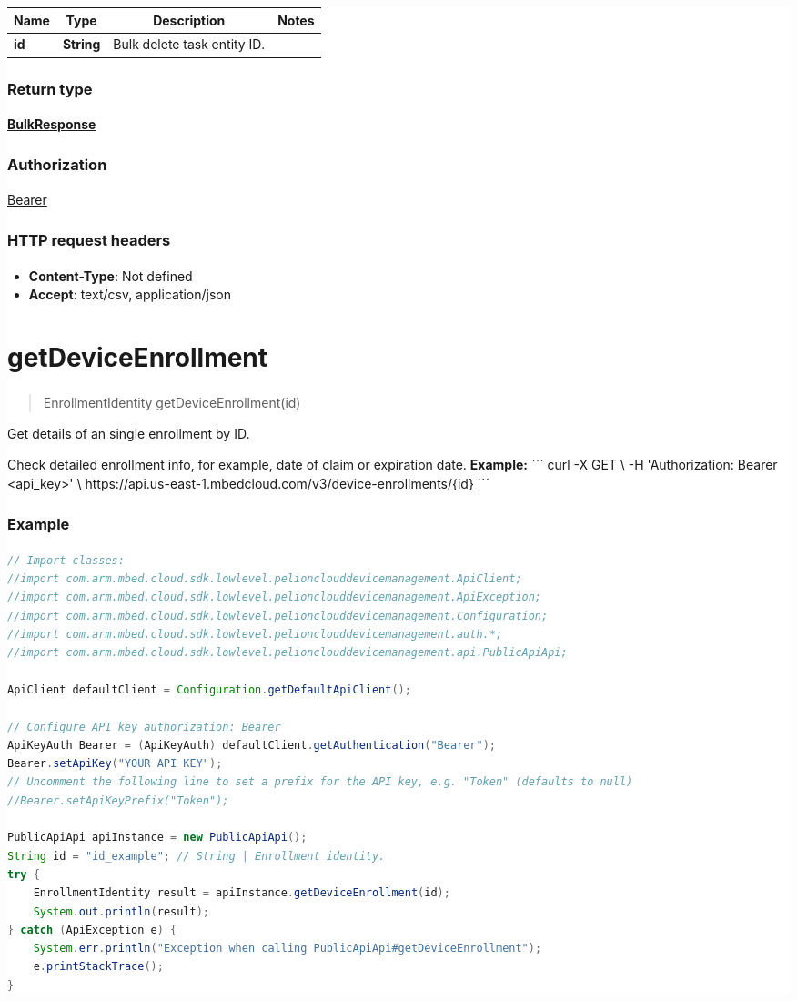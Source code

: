 Name | Type | Description  | Notes
------------- | ------------- | ------------- | -------------
 **id** | **String**| Bulk delete task entity ID. |

### Return type

[**BulkResponse**](BulkResponse.md)

### Authorization

[Bearer](../README.md#Bearer)

### HTTP request headers

 - **Content-Type**: Not defined
 - **Accept**: text/csv, application/json

<a name="getDeviceEnrollment"></a>
# **getDeviceEnrollment**
> EnrollmentIdentity getDeviceEnrollment(id)

Get details of an single enrollment by ID.

Check detailed enrollment info, for example, date of claim or expiration date.  **Example:** &#x60;&#x60;&#x60; curl -X GET \\ -H &#39;Authorization: Bearer &lt;api_key&gt;&#39; \\ https://api.us-east-1.mbedcloud.com/v3/device-enrollments/{id} &#x60;&#x60;&#x60;

### Example
```java
// Import classes:
//import com.arm.mbed.cloud.sdk.lowlevel.pelionclouddevicemanagement.ApiClient;
//import com.arm.mbed.cloud.sdk.lowlevel.pelionclouddevicemanagement.ApiException;
//import com.arm.mbed.cloud.sdk.lowlevel.pelionclouddevicemanagement.Configuration;
//import com.arm.mbed.cloud.sdk.lowlevel.pelionclouddevicemanagement.auth.*;
//import com.arm.mbed.cloud.sdk.lowlevel.pelionclouddevicemanagement.api.PublicApiApi;

ApiClient defaultClient = Configuration.getDefaultApiClient();

// Configure API key authorization: Bearer
ApiKeyAuth Bearer = (ApiKeyAuth) defaultClient.getAuthentication("Bearer");
Bearer.setApiKey("YOUR API KEY");
// Uncomment the following line to set a prefix for the API key, e.g. "Token" (defaults to null)
//Bearer.setApiKeyPrefix("Token");

PublicApiApi apiInstance = new PublicApiApi();
String id = "id_example"; // String | Enrollment identity.
try {
    EnrollmentIdentity result = apiInstance.getDeviceEnrollment(id);
    System.out.println(result);
} catch (ApiException e) {
    System.err.println("Exception when calling PublicApiApi#getDeviceEnrollment");
    e.printStackTrace();
}
```
